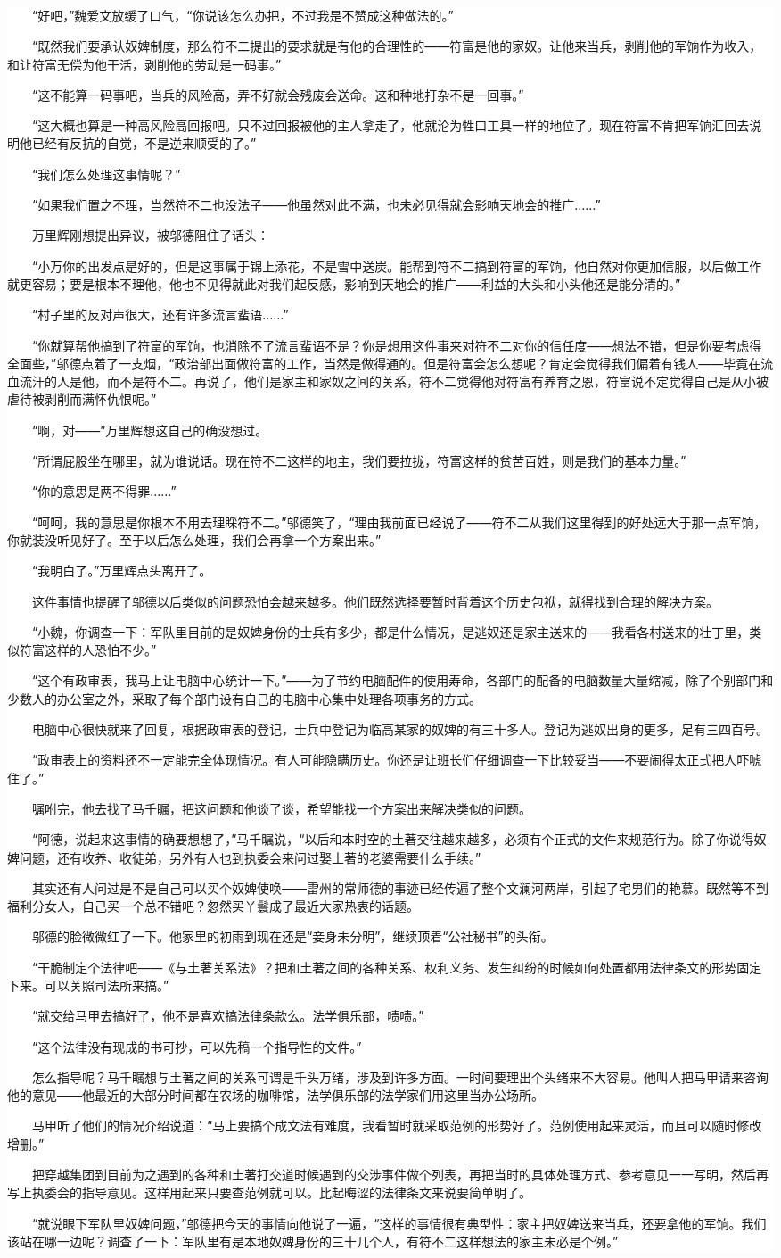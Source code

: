 　　“好吧，”魏爱文放缓了口气，“你说该怎么办把，不过我是不赞成这种做法的。”

　　“既然我们要承认奴婢制度，那么符不二提出的要求就是有他的合理性的——符富是他的家奴。让他来当兵，剥削他的军饷作为收入，和让符富无偿为他干活，剥削他的劳动是一码事。”

　　“这不能算一码事吧，当兵的风险高，弄不好就会残废会送命。这和种地打杂不是一回事。”

　　“这大概也算是一种高风险高回报吧。只不过回报被他的主人拿走了，他就沦为牲口工具一样的地位了。现在符富不肯把军饷汇回去说明他已经有反抗的自觉，不是逆来顺受的了。”

　　“我们怎么处理这事情呢？”

　　“如果我们置之不理，当然符不二也没法子——他虽然对此不满，也未必见得就会影响天地会的推广……”

　　万里辉刚想提出异议，被邬德阻住了话头：

　　“小万你的出发点是好的，但是这事属于锦上添花，不是雪中送炭。能帮到符不二搞到符富的军饷，他自然对你更加信服，以后做工作就更容易；要是根本不理他，他也不见得就此对我们起反感，影响到天地会的推广——利益的大头和小头他还是能分清的。”

　　“村子里的反对声很大，还有许多流言蜚语……”

　　“你就算帮他搞到了符富的军饷，也消除不了流言蜚语不是？你是想用这件事来对符不二对你的信任度——想法不错，但是你要考虑得全面些，”邬德点着了一支烟，“政治部出面做符富的工作，当然是做得通的。但是符富会怎么想呢？肯定会觉得我们偏着有钱人——毕竟在流血流汗的人是他，而不是符不二。再说了，他们是家主和家奴之间的关系，符不二觉得他对符富有养育之恩，符富说不定觉得自己是从小被虐待被剥削而满怀仇恨呢。”

　　“啊，对——”万里辉想这自己的确没想过。

　　“所谓屁股坐在哪里，就为谁说话。现在符不二这样的地主，我们要拉拢，符富这样的贫苦百姓，则是我们的基本力量。”

　　“你的意思是两不得罪……”

　　“呵呵，我的意思是你根本不用去理睬符不二。”邬德笑了，“理由我前面已经说了——符不二从我们这里得到的好处远大于那一点军饷，你就装没听见好了。至于以后怎么处理，我们会再拿一个方案出来。”

　　“我明白了。”万里辉点头离开了。

　　这件事情也提醒了邬德以后类似的问题恐怕会越来越多。他们既然选择要暂时背着这个历史包袱，就得找到合理的解决方案。

　　“小魏，你调查一下：军队里目前的是奴婢身份的士兵有多少，都是什么情况，是逃奴还是家主送来的——我看各村送来的壮丁里，类似符富这样的人恐怕不少。”

　　“这个有政审表，我马上让电脑中心统计一下。”——为了节约电脑配件的使用寿命，各部门的配备的电脑数量大量缩减，除了个别部门和少数人的办公室之外，采取了每个部门设有自己的电脑中心集中处理各项事务的方式。

　　电脑中心很快就来了回复，根据政审表的登记，士兵中登记为临高某家的奴婢的有三十多人。登记为逃奴出身的更多，足有三四百号。

　　“政审表上的资料还不一定能完全体现情况。有人可能隐瞒历史。你还是让班长们仔细调查一下比较妥当——不要闹得太正式把人吓唬住了。”

　　嘱咐完，他去找了马千瞩，把这问题和他谈了谈，希望能找一个方案出来解决类似的问题。

　　“阿德，说起来这事情的确要想想了，”马千瞩说，“以后和本时空的土著交往越来越多，必须有个正式的文件来规范行为。除了你说得奴婢问题，还有收养、收徒弟，另外有人也到执委会来问过娶土著的老婆需要什么手续。”

　　其实还有人问过是不是自己可以买个奴婢使唤——雷州的常师德的事迹已经传遍了整个文澜河两岸，引起了宅男们的艳慕。既然等不到福利分女人，自己买一个总不错吧？忽然买丫鬟成了最近大家热衷的话题。

　　邬德的脸微微红了一下。他家里的初雨到现在还是“妾身未分明”，继续顶着“公社秘书”的头衔。

　　“干脆制定个法律吧——《与土著关系法》？把和土著之间的各种关系、权利义务、发生纠纷的时候如何处置都用法律条文的形势固定下来。可以关照司法所来搞。”

　　“就交给马甲去搞好了，他不是喜欢搞法律条款么。法学俱乐部，啧啧。”

　　“这个法律没有现成的书可抄，可以先稿一个指导性的文件。”

　　怎么指导呢？马千瞩想与土著之间的关系可谓是千头万绪，涉及到许多方面。一时间要理出个头绪来不大容易。他叫人把马甲请来咨询他的意见——他最近的大部分时间都在农场的咖啡馆，法学俱乐部的法学家们用这里当办公场所。

　　马甲听了他们的情况介绍说道：“马上要搞个成文法有难度，我看暂时就采取范例的形势好了。范例使用起来灵活，而且可以随时修改增删。”

　　把穿越集团到目前为之遇到的各种和土著打交道时候遇到的交涉事件做个列表，再把当时的具体处理方式、参考意见一一写明，然后再写上执委会的指导意见。这样用起来只要查范例就可以。比起晦涩的法律条文来说要简单明了。

　　“就说眼下军队里奴婢问题，”邬德把今天的事情向他说了一遍，“这样的事情很有典型性：家主把奴婢送来当兵，还要拿他的军饷。我们该站在哪一边呢？调查了一下：军队里有是本地奴婢身份的三十几个人，有符不二这样想法的家主未必是个例。”
